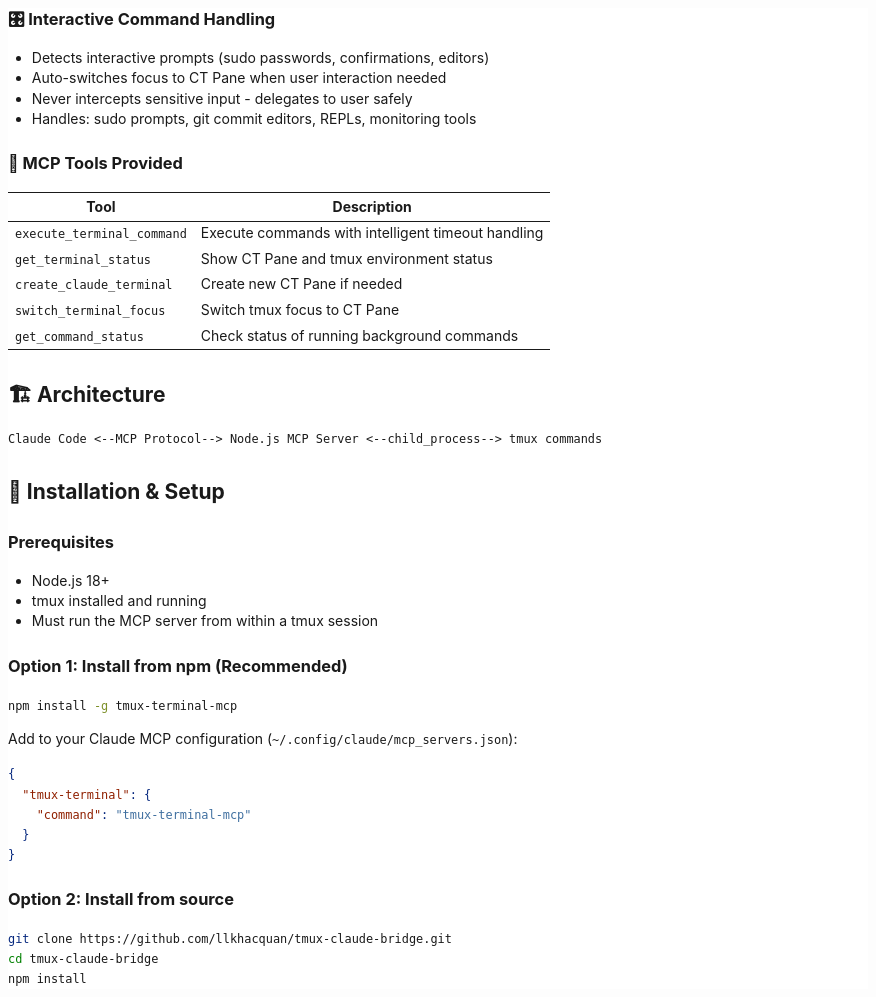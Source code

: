### 🎛️ Interactive Command Handling
- Detects interactive prompts (sudo passwords, confirmations, editors)
- Auto-switches focus to CT Pane when user interaction needed
- Never intercepts sensitive input - delegates to user safely
- Handles: sudo prompts, git commit editors, REPLs, monitoring tools

### 🔧 MCP Tools Provided

| Tool | Description |
|------|-------------|
| `execute_terminal_command` | Execute commands with intelligent timeout handling |
| `get_terminal_status` | Show CT Pane and tmux environment status |
| `create_claude_terminal` | Create new CT Pane if needed |
| `switch_terminal_focus` | Switch tmux focus to CT Pane |
| `get_command_status` | Check status of running background commands |

## 🏗️ Architecture

```
Claude Code <--MCP Protocol--> Node.js MCP Server <--child_process--> tmux commands
```

## 🚀 Installation & Setup

### Prerequisites
- Node.js 18+ 
- tmux installed and running
- Must run the MCP server from within a tmux session

### Option 1: Install from npm (Recommended)
```bash
npm install -g tmux-terminal-mcp
```

Add to your Claude MCP configuration (`~/.config/claude/mcp_servers.json`):
```json
{
  "tmux-terminal": {
    "command": "tmux-terminal-mcp"
  }
}
```

### Option 2: Install from source
```bash
git clone https://github.com/llkhacquan/tmux-claude-bridge.git
cd tmux-claude-bridge
npm install
```
